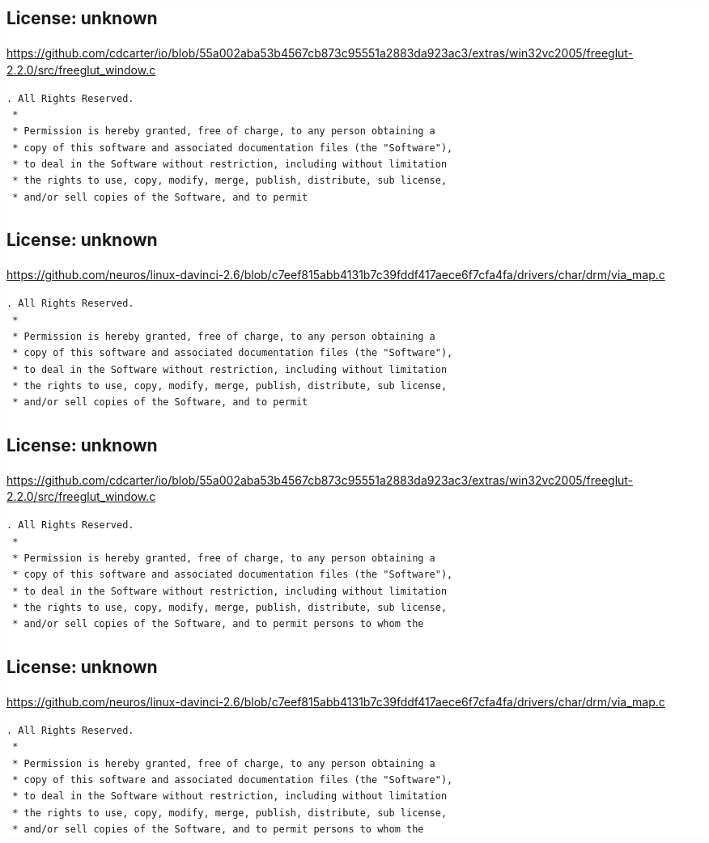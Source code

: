 
## License: unknown
https://github.com/cdcarter/io/blob/55a002aba53b4567cb873c95551a2883da923ac3/extras/win32vc2005/freeglut-2.2.0/src/freeglut_window.c

```
. All Rights Reserved.
 *
 * Permission is hereby granted, free of charge, to any person obtaining a
 * copy of this software and associated documentation files (the "Software"),
 * to deal in the Software without restriction, including without limitation
 * the rights to use, copy, modify, merge, publish, distribute, sub license,
 * and/or sell copies of the Software, and to permit
```


## License: unknown
https://github.com/neuros/linux-davinci-2.6/blob/c7eef815abb4131b7c39fddf417aece6f7cfa4fa/drivers/char/drm/via_map.c

```
. All Rights Reserved.
 *
 * Permission is hereby granted, free of charge, to any person obtaining a
 * copy of this software and associated documentation files (the "Software"),
 * to deal in the Software without restriction, including without limitation
 * the rights to use, copy, modify, merge, publish, distribute, sub license,
 * and/or sell copies of the Software, and to permit
```


## License: unknown
https://github.com/cdcarter/io/blob/55a002aba53b4567cb873c95551a2883da923ac3/extras/win32vc2005/freeglut-2.2.0/src/freeglut_window.c

```
. All Rights Reserved.
 *
 * Permission is hereby granted, free of charge, to any person obtaining a
 * copy of this software and associated documentation files (the "Software"),
 * to deal in the Software without restriction, including without limitation
 * the rights to use, copy, modify, merge, publish, distribute, sub license,
 * and/or sell copies of the Software, and to permit persons to whom the
```


## License: unknown
https://github.com/neuros/linux-davinci-2.6/blob/c7eef815abb4131b7c39fddf417aece6f7cfa4fa/drivers/char/drm/via_map.c

```
. All Rights Reserved.
 *
 * Permission is hereby granted, free of charge, to any person obtaining a
 * copy of this software and associated documentation files (the "Software"),
 * to deal in the Software without restriction, including without limitation
 * the rights to use, copy, modify, merge, publish, distribute, sub license,
 * and/or sell copies of the Software, and to permit persons to whom the
```
